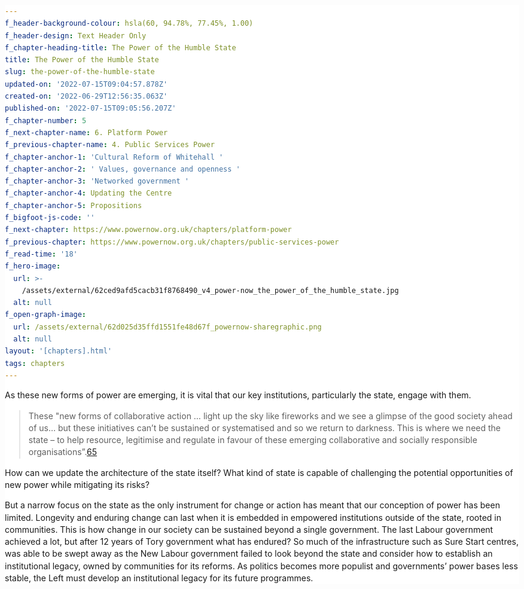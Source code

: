 ```yaml
---
f_header-background-colour: hsla(60, 94.78%, 77.45%, 1.00)
f_header-design: Text Header Only
f_chapter-heading-title: The Power of the Humble State
title: The Power of the Humble State
slug: the-power-of-the-humble-state
updated-on: '2022-07-15T09:04:57.878Z'
created-on: '2022-06-29T12:56:35.063Z'
published-on: '2022-07-15T09:05:56.207Z'
f_chapter-number: 5
f_next-chapter-name: 6. Platform Power
f_previous-chapter-name: 4. Public Services Power
f_chapter-anchor-1: 'Cultural Reform of Whitehall '
f_chapter-anchor-2: ' Values, governance and openness '
f_chapter-anchor-3: 'Networked government '
f_chapter-anchor-4: Updating the Centre
f_chapter-anchor-5: Propositions
f_bigfoot-js-code: ''
f_next-chapter: https://www.powernow.org.uk/chapters/platform-power
f_previous-chapter: https://www.powernow.org.uk/chapters/public-services-power
f_read-time: '18'
f_hero-image:
  url: >-
    /assets/external/62ced9afd5cacb31f8768490_v4_power-now_the_power_of_the_humble_state.jpg
  alt: null
f_open-graph-image:
  url: /assets/external/62d025d35ffd1551fe48d67f_powernow-sharegraphic.png
  alt: null
layout: '[chapters].html'
tags: chapters
---
```


As these new forms of power are emerging, it is vital that our key institutions, particularly the state, engage with them.

> These "new forms of collaborative action … light up the sky like fireworks and we see a glimpse of the good society ahead of us… but these initiatives can’t be sustained or systematised and so we return to darkness. This is where we need the state – to help resource, legitimise and regulate in favour of these emerging collaborative and socially responsible organisations”.[65](#fn-65)

How can we update the architecture of the state itself? What kind of state is capable of challenging the potential opportunities of new power while mitigating its risks? 

But a narrow focus on the state as the only instrument for change or action has meant that our conception of power has been limited. Longevity and enduring change can last when it is embedded in empowered institutions outside of the state, rooted in communities. This is how change in our society can be sustained beyond a single government. The last Labour government achieved a lot, but after 12 years of Tory government what has endured? So much of the infrastructure such as Sure Start centres, was able to be swept away as the New Labour government failed to look beyond the state and consider how to establish an institutional legacy, owned by communities for its reforms. As politics becomes more populist and governments’ power bases less stable, the Left must develop an institutional legacy for its future programmes. 

